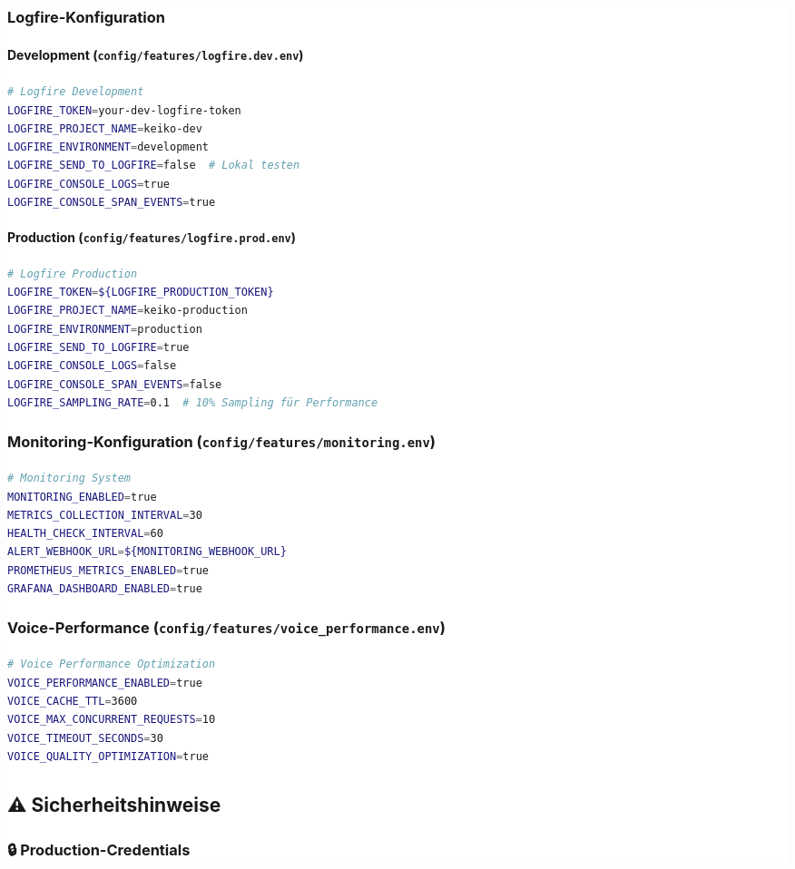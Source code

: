 ### Logfire-Konfiguration

#### Development (`config/features/logfire.dev.env`)
```bash
# Logfire Development
LOGFIRE_TOKEN=your-dev-logfire-token
LOGFIRE_PROJECT_NAME=keiko-dev
LOGFIRE_ENVIRONMENT=development
LOGFIRE_SEND_TO_LOGFIRE=false  # Lokal testen
LOGFIRE_CONSOLE_LOGS=true
LOGFIRE_CONSOLE_SPAN_EVENTS=true
```

#### Production (`config/features/logfire.prod.env`)
```bash
# Logfire Production
LOGFIRE_TOKEN=${LOGFIRE_PRODUCTION_TOKEN}
LOGFIRE_PROJECT_NAME=keiko-production
LOGFIRE_ENVIRONMENT=production
LOGFIRE_SEND_TO_LOGFIRE=true
LOGFIRE_CONSOLE_LOGS=false
LOGFIRE_CONSOLE_SPAN_EVENTS=false
LOGFIRE_SAMPLING_RATE=0.1  # 10% Sampling für Performance
```

### Monitoring-Konfiguration (`config/features/monitoring.env`)
```bash
# Monitoring System
MONITORING_ENABLED=true
METRICS_COLLECTION_INTERVAL=30
HEALTH_CHECK_INTERVAL=60
ALERT_WEBHOOK_URL=${MONITORING_WEBHOOK_URL}
PROMETHEUS_METRICS_ENABLED=true
GRAFANA_DASHBOARD_ENABLED=true
```

### Voice-Performance (`config/features/voice_performance.env`)
```bash
# Voice Performance Optimization
VOICE_PERFORMANCE_ENABLED=true
VOICE_CACHE_TTL=3600
VOICE_MAX_CONCURRENT_REQUESTS=10
VOICE_TIMEOUT_SECONDS=30
VOICE_QUALITY_OPTIMIZATION=true
```

## ⚠️ Sicherheitshinweise

### 🔒 Production-Credentials
